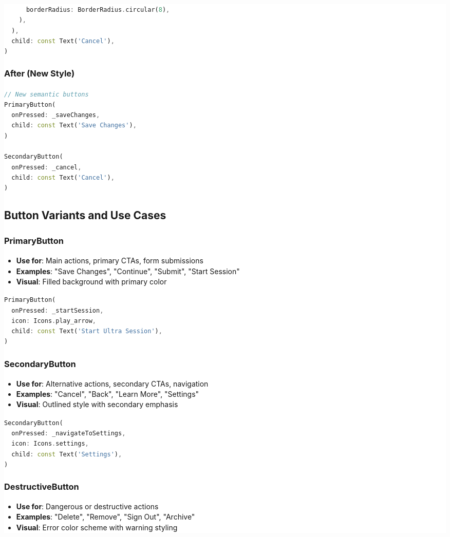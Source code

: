 ```dart
      borderRadius: BorderRadius.circular(8),
    ),
  ),
  child: const Text('Cancel'),
)
```

### After (New Style)

```dart
// New semantic buttons
PrimaryButton(
  onPressed: _saveChanges,
  child: const Text('Save Changes'),
)

SecondaryButton(
  onPressed: _cancel,
  child: const Text('Cancel'),
)
```

## Button Variants and Use Cases

### PrimaryButton
- **Use for**: Main actions, primary CTAs, form submissions
- **Examples**: "Save Changes", "Continue", "Submit", "Start Session"
- **Visual**: Filled background with primary color

```dart
PrimaryButton(
  onPressed: _startSession,
  icon: Icons.play_arrow,
  child: const Text('Start Ultra Session'),
)
```

### SecondaryButton
- **Use for**: Alternative actions, secondary CTAs, navigation
- **Examples**: "Cancel", "Back", "Learn More", "Settings"
- **Visual**: Outlined style with secondary emphasis

```dart
SecondaryButton(
  onPressed: _navigateToSettings,
  icon: Icons.settings,
  child: const Text('Settings'),
)
```

### DestructiveButton
- **Use for**: Dangerous or destructive actions
- **Examples**: "Delete", "Remove", "Sign Out", "Archive"
- **Visual**: Error color scheme with warning styling
